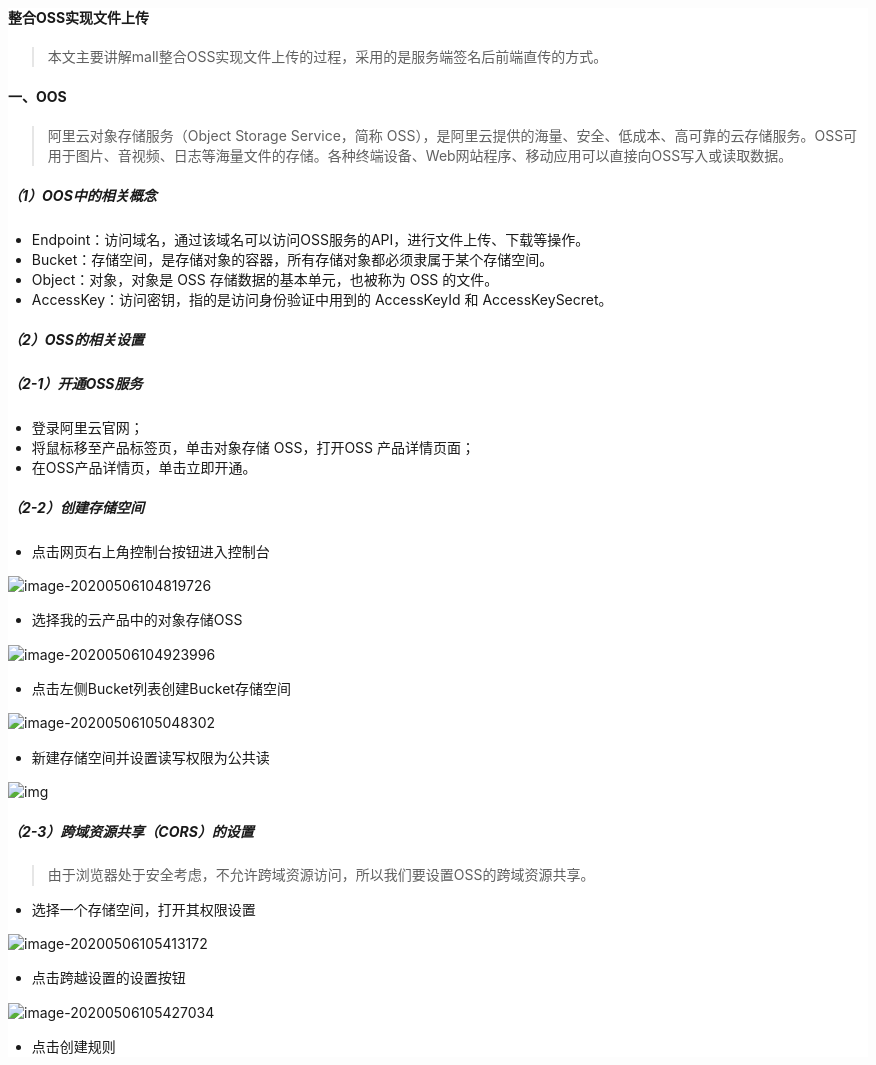 #### 整合OSS实现文件上传

> 本文主要讲解mall整合OSS实现文件上传的过程，采用的是服务端签名后前端直传的方式。

#### 一、OOS

> 阿里云对象存储服务（Object Storage Service，简称 OSS），是阿里云提供的海量、安全、低成本、高可靠的云存储服务。OSS可用于图片、音视频、日志等海量文件的存储。各种终端设备、Web网站程序、移动应用可以直接向OSS写入或读取数据。

##### （1）OOS中的相关概念

* Endpoint：访问域名，通过该域名可以访问OSS服务的API，进行文件上传、下载等操作。
* Bucket：存储空间，是存储对象的容器，所有存储对象都必须隶属于某个存储空间。
* Object：对象，对象是 OSS 存储数据的基本单元，也被称为 OSS 的文件。
* AccessKey：访问密钥，指的是访问身份验证中用到的 AccessKeyId 和 AccessKeySecret。

##### （2）OSS的相关设置

##### （2-1）开通OSS服务

- 登录阿里云官网；
- 将鼠标移至产品标签页，单击对象存储 OSS，打开OSS 产品详情页面；
- 在OSS产品详情页，单击立即开通。

##### （2-2）创建存储空间

* 点击网页右上角控制台按钮进入控制台

![image-20200506104819726](C:\Users\admin\AppData\Roaming\Typora\typora-user-images\image-20200506104819726.png)

* 选择我的云产品中的对象存储OSS

![image-20200506104923996](C:\Users\admin\AppData\Roaming\Typora\typora-user-images\image-20200506104923996.png)

* 点击左侧Bucket列表创建Bucket存储空间

![image-20200506105048302](C:\Users\admin\AppData\Roaming\Typora\typora-user-images\image-20200506105048302.png)

* 新建存储空间并设置读写权限为公共读

![img](http://www.macrozheng.com/images/arch_screen_80.png)

##### （2-3）跨域资源共享（CORS）的设置

> 由于浏览器处于安全考虑，不允许跨域资源访问，所以我们要设置OSS的跨域资源共享。

* 选择一个存储空间，打开其权限设置

![image-20200506105413172](C:\Users\admin\AppData\Roaming\Typora\typora-user-images\image-20200506105413172.png)

* 点击跨越设置的设置按钮

![image-20200506105427034](C:\Users\admin\AppData\Roaming\Typora\typora-user-images\image-20200506105427034.png)

* 点击创建规则
